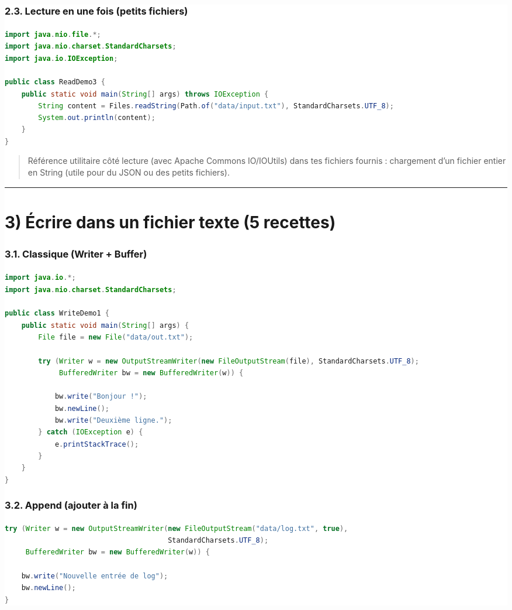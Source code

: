 ### 2.3. Lecture en une fois (petits fichiers)

```java
import java.nio.file.*;
import java.nio.charset.StandardCharsets;
import java.io.IOException;

public class ReadDemo3 {
    public static void main(String[] args) throws IOException {
        String content = Files.readString(Path.of("data/input.txt"), StandardCharsets.UTF_8);
        System.out.println(content);
    }
}
```

> Référence utilitaire côté lecture (avec Apache Commons IO/IOUtils) dans tes fichiers fournis : chargement d’un fichier entier en String (utile pour du JSON ou des petits fichiers).&#x20;

---

# 3) Écrire dans un fichier texte (5 recettes)

### 3.1. Classique (Writer + Buffer)

```java
import java.io.*;
import java.nio.charset.StandardCharsets;

public class WriteDemo1 {
    public static void main(String[] args) {
        File file = new File("data/out.txt");

        try (Writer w = new OutputStreamWriter(new FileOutputStream(file), StandardCharsets.UTF_8);
             BufferedWriter bw = new BufferedWriter(w)) {

            bw.write("Bonjour !");
            bw.newLine();
            bw.write("Deuxième ligne.");
        } catch (IOException e) {
            e.printStackTrace();
        }
    }
}
```

### 3.2. Append (ajouter à la fin)

```java
try (Writer w = new OutputStreamWriter(new FileOutputStream("data/log.txt", true),
                                       StandardCharsets.UTF_8);
     BufferedWriter bw = new BufferedWriter(w)) {

    bw.write("Nouvelle entrée de log");
    bw.newLine();
}
```
